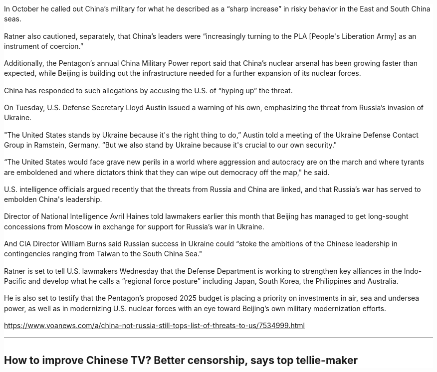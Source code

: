 
In October he called out China’s military for what he described as a “sharp increase” in risky behavior in the East and South China seas.


Ratner also cautioned, separately, that China’s leaders were “increasingly turning to the PLA [People's Liberation Army] as an instrument of coercion.”




Additionally, the Pentagon’s annual China Military Power report said that China’s nuclear arsenal has been growing faster than expected, while Beijing is building out the infrastructure needed for a further expansion of its nuclear forces.




China has responded to such allegations by accusing the U.S. of “hyping up” the threat.


On Tuesday, U.S. Defense Secretary Lloyd Austin issued a warning of his own, emphasizing the threat from Russia’s invasion of Ukraine.


"The United States stands by Ukraine because it's the right thing to do,” Austin told a meeting of the Ukraine Defense Contact Group in Ramstein, Germany. “But we also stand by Ukraine because it's crucial to our own security."


“The United States would face grave new perils in a world where aggression and autocracy are on the march and where tyrants are emboldened and where dictators think that they can wipe out democracy off the map," he said.


U.S. intelligence officials argued recently that the threats from Russia and China are linked, and that Russia’s war has served to embolden China's leadership.


Director of National Intelligence Avril Haines told lawmakers earlier this month that Beijing has managed to get long-sought concessions from Moscow in exchange for support for Russia’s war in Ukraine.


And CIA Director William Burns said Russian success in Ukraine could “stoke the ambitions of the Chinese leadership in contingencies ranging from Taiwan to the South China Sea."




Ratner is set to tell U.S. lawmakers Wednesday that the Defense Department is working to strengthen key alliances in the Indo-Pacific and develop what he calls a “regional force posture” including Japan, South Korea, the Philippines and Australia.


He is also set to testify that the Pentagon’s proposed 2025 budget is placing a priority on investments in air, sea and undersea power, as well as in modernizing U.S. nuclear forces with an eye toward Beijing’s own military modernization efforts. 

<https://www.voanews.com/a/china-not-russia-still-tops-list-of-threats-to-us/7534999.html>

---

## How to improve Chinese TV? Better censorship, says top tellie-maker
